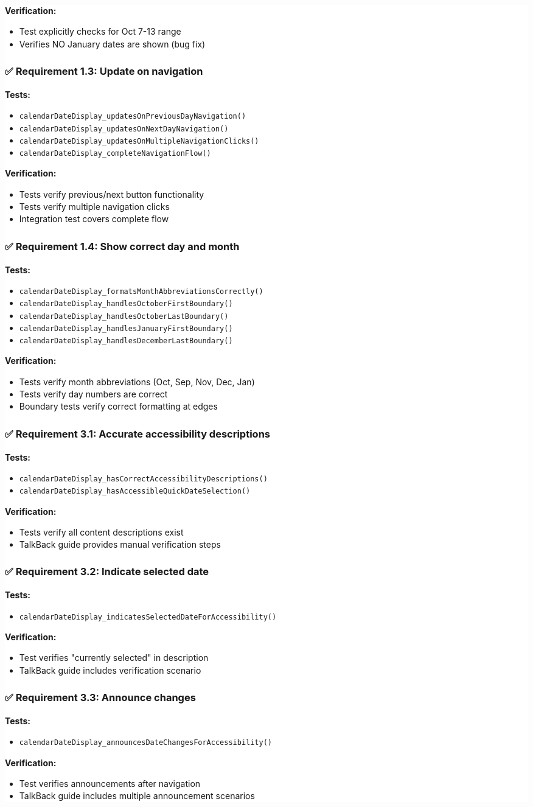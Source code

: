 **Verification:**
- Test explicitly checks for Oct 7-13 range
- Verifies NO January dates are shown (bug fix)

### ✅ Requirement 1.3: Update on navigation
**Tests:**
- `calendarDateDisplay_updatesOnPreviousDayNavigation()`
- `calendarDateDisplay_updatesOnNextDayNavigation()`
- `calendarDateDisplay_updatesOnMultipleNavigationClicks()`
- `calendarDateDisplay_completeNavigationFlow()`

**Verification:**
- Tests verify previous/next button functionality
- Tests verify multiple navigation clicks
- Integration test covers complete flow

### ✅ Requirement 1.4: Show correct day and month
**Tests:**
- `calendarDateDisplay_formatsMonthAbbreviationsCorrectly()`
- `calendarDateDisplay_handlesOctoberFirstBoundary()`
- `calendarDateDisplay_handlesOctoberLastBoundary()`
- `calendarDateDisplay_handlesJanuaryFirstBoundary()`
- `calendarDateDisplay_handlesDecemberLastBoundary()`

**Verification:**
- Tests verify month abbreviations (Oct, Sep, Nov, Dec, Jan)
- Tests verify day numbers are correct
- Boundary tests verify correct formatting at edges

### ✅ Requirement 3.1: Accurate accessibility descriptions
**Tests:**
- `calendarDateDisplay_hasCorrectAccessibilityDescriptions()`
- `calendarDateDisplay_hasAccessibleQuickDateSelection()`

**Verification:**
- Tests verify all content descriptions exist
- TalkBack guide provides manual verification steps

### ✅ Requirement 3.2: Indicate selected date
**Tests:**
- `calendarDateDisplay_indicatesSelectedDateForAccessibility()`

**Verification:**
- Test verifies "currently selected" in description
- TalkBack guide includes verification scenario

### ✅ Requirement 3.3: Announce changes
**Tests:**
- `calendarDateDisplay_announcesDateChangesForAccessibility()`

**Verification:**
- Test verifies announcements after navigation
- TalkBack guide includes multiple announcement scenarios
